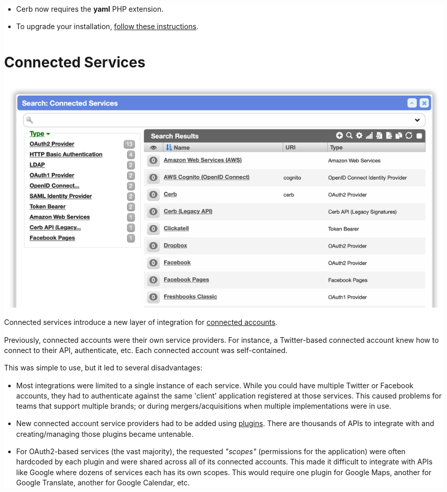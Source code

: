 * Cerb now requires the **yaml** PHP extension.

* To upgrade your installation, [follow these instructions](/docs/upgrading).

# Connected Services

<div class="cerb-screenshot">
<img src="/assets/images/releases/9.1/connected-services.png" class="screenshot">
</div>

Connected services introduce a new layer of integration for [connected accounts](/docs/connected-accounts/).

Previously, connected accounts were their own service providers. For instance, a Twitter-based connected account knew how to connect to their API, authenticate, etc. Each connected account was self-contained.

This was simple to use, but it led to several disadvantages:

* Most integrations were limited to a single instance of each service. While you could have multiple Twitter or Facebook accounts, they had to authenticate against the same 'client' application registered at those services. This caused problems for teams that support multiple brands; or during mergers/acquisitions when multiple implementations were in use.

* New connected account service providers had to be added using [plugins](/docs/plugins/). There are thousands of APIs to integrate with and creating/managing those plugins became untenable.

* For OAuth2-based services (the vast majority), the requested _"scopes"_ (permissions for the application) were often hardcoded by each plugin and were shared across all of its connected accounts. This made it difficult to integrate with APIs like Google where dozens of services each has its own scopes. This would require one plugin for Google Maps, another for Google Translate, another for Google Calendar, etc.
